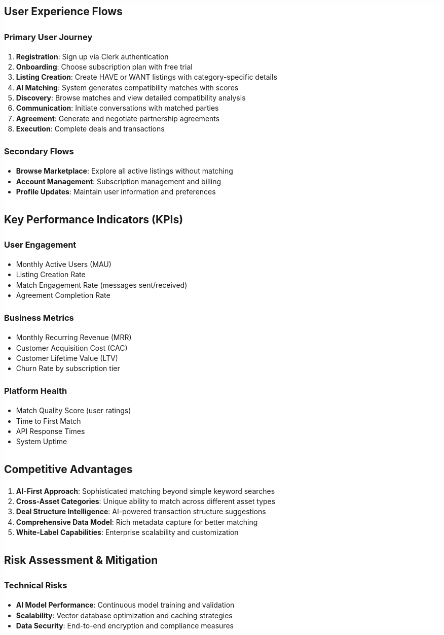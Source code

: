 ## User Experience Flows

### Primary User Journey
1. **Registration**: Sign up via Clerk authentication
2. **Onboarding**: Choose subscription plan with free trial
3. **Listing Creation**: Create HAVE or WANT listings with category-specific details
4. **AI Matching**: System generates compatibility matches with scores
5. **Discovery**: Browse matches and view detailed compatibility analysis
6. **Communication**: Initiate conversations with matched parties
7. **Agreement**: Generate and negotiate partnership agreements
8. **Execution**: Complete deals and transactions

### Secondary Flows
- **Browse Marketplace**: Explore all active listings without matching
- **Account Management**: Subscription management and billing
- **Profile Updates**: Maintain user information and preferences

## Key Performance Indicators (KPIs)

### User Engagement
- Monthly Active Users (MAU)
- Listing Creation Rate
- Match Engagement Rate (messages sent/received)
- Agreement Completion Rate

### Business Metrics
- Monthly Recurring Revenue (MRR)
- Customer Acquisition Cost (CAC)
- Customer Lifetime Value (LTV)
- Churn Rate by subscription tier

### Platform Health
- Match Quality Score (user ratings)
- Time to First Match
- API Response Times
- System Uptime

## Competitive Advantages

1. **AI-First Approach**: Sophisticated matching beyond simple keyword searches
2. **Cross-Asset Categories**: Unique ability to match across different asset types
3. **Deal Structure Intelligence**: AI-powered transaction structure suggestions
4. **Comprehensive Data Model**: Rich metadata capture for better matching
5. **White-Label Capabilities**: Enterprise scalability and customization

## Risk Assessment & Mitigation

### Technical Risks
- **AI Model Performance**: Continuous model training and validation
- **Scalability**: Vector database optimization and caching strategies
- **Data Security**: End-to-end encryption and compliance measures
